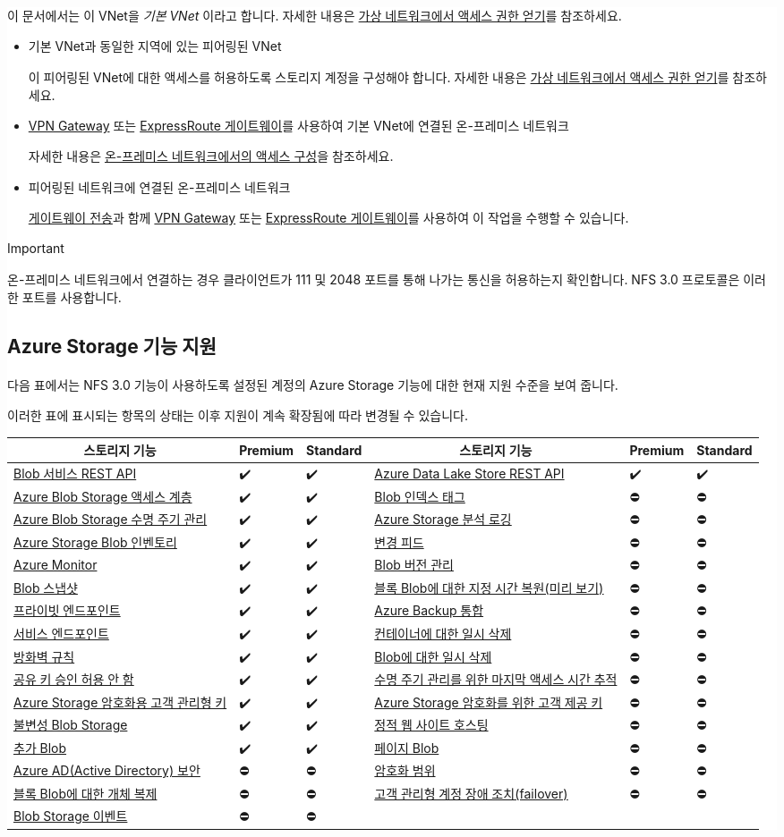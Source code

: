   이 문서에서는 이 VNet을 *기본 VNet* 이라고 합니다. 자세한 내용은 [가상 네트워크에서 액세스 권한 얻기](../common/storage-network-security.md#grant-access-from-a-virtual-network)를 참조하세요.

- 기본 VNet과 동일한 지역에 있는 피어링된 VNet

  이 피어링된 VNet에 대한 액세스를 허용하도록 스토리지 계정을 구성해야 합니다. 자세한 내용은 [가상 네트워크에서 액세스 권한 얻기](../common/storage-network-security.md#grant-access-from-a-virtual-network)를 참조하세요.

- [VPN Gateway](../../vpn-gateway/vpn-gateway-about-vpngateways.md) 또는 [ExpressRoute 게이트웨이](../../expressroute/expressroute-howto-add-gateway-portal-resource-manager.md)를 사용하여 기본 VNet에 연결된 온-프레미스 네트워크 

  자세한 내용은 [온-프레미스 네트워크에서의 액세스 구성](../common/storage-network-security.md#configuring-access-from-on-premises-networks)을 참조하세요.

- 피어링된 네트워크에 연결된 온-프레미스 네트워크

  [게이트웨이 전송](/azure/architecture/reference-architectures/hybrid-networking/vnet-peering#gateway-transit)과 함께 [VPN Gateway](../../vpn-gateway/vpn-gateway-about-vpngateways.md) 또는 [ExpressRoute 게이트웨이](../../expressroute/expressroute-howto-add-gateway-portal-resource-manager.md)를 사용하여 이 작업을 수행할 수 있습니다. 

> [!IMPORTANT]
> 온-프레미스 네트워크에서 연결하는 경우 클라이언트가 111 및 2048 포트를 통해 나가는 통신을 허용하는지 확인합니다. NFS 3.0 프로토콜은 이러한 포트를 사용합니다.

<a id="azure-storage-features-not-yet-supported"></a>

## <a name="support-for-azure-storage-features"></a>Azure Storage 기능 지원

다음 표에서는 NFS 3.0 기능이 사용하도록 설정된 계정의 Azure Storage 기능에 대한 현재 지원 수준을 보여 줍니다. 

이러한 표에 표시되는 항목의 상태는 이후 지원이 계속 확장됨에 따라 변경될 수 있습니다.

| 스토리지 기능 | Premium | Standard |스토리지 기능 | Premium | Standard |
|-----------------|---------|----------|----------------|---------|----------|
| [Blob 서비스 REST API](/rest/api/storageservices/blob-service-rest-api)  | ✔️ |  ✔️ | [Azure Data Lake Store REST API](/rest/api/storageservices/data-lake-storage-gen2) | ✔️ |  ✔️ |
| [Azure Blob Storage 액세스 계층](storage-blob-storage-tiers.md) |    ✔️ |    ✔️ | [Blob 인덱스 태그](storage-blob-index-how-to.md) |  ⛔ | ⛔ |
| [Azure Blob Storage 수명 주기 관리](storage-lifecycle-management-concepts.md) | ✔️  |   ✔️ | [Azure Storage 분석 로깅](../common/storage-analytics-logging.md?toc=/azure/storage/blobs/toc.json) | ⛔ |  ⛔ |
|  [Azure Storage Blob 인벤토리](blob-inventory.md) |  ✔️  |   ✔️ | [변경 피드](storage-blob-change-feed.md) |   ⛔ | ⛔ |
| [Azure Monitor](monitor-blob-storage.md) |    ✔️ |    ✔️ | [Blob 버전 관리](versioning-enable.md) | ⛔ |  ⛔ |
| [Blob 스냅샷](snapshots-overview.md) | ✔️  |   ✔️ | [블록 Blob에 대한 지정 시간 복원(미리 보기)](point-in-time-restore-overview.md) | ⛔ |   ⛔ |
| [프라이빗 엔드포인트](../common/storage-private-endpoints.md?toc=/azure/storage/blobs/toc.json) | ✔️  | ✔️ | [Azure Backup 통합](../../backup/blob-backup-overview.md) | ⛔ | ⛔ |
| [서비스 엔드포인트](../../virtual-network/virtual-network-service-endpoints-overview.md) | ✔️  |  ✔️ | [컨테이너에 대한 일시 삭제](soft-delete-container-overview.md) |  ⛔ | ⛔ |
| [방화벽 규칙](../common/storage-network-security.md?toc=/azure/storage/blobs/toc.json) | ✔️  | ✔️ | [Blob에 대한 일시 삭제](soft-delete-blob-overview.md) |    ⛔ | ⛔ |
| [공유 키 승인 허용 안 함](../common/shared-key-authorization-prevent.md)  | ✔️ |    ✔️ | [수명 주기 관리를 위한 마지막 액세스 시간 추적](storage-lifecycle-management-concepts.md#move-data-based-on-last-accessed-date-preview) | ⛔|  ⛔ |
| [Azure Storage 암호화용 고객 관리형 키](../common/customer-managed-keys-overview.md) |   ✔️ |    ✔️ | [Azure Storage 암호화를 위한 고객 제공 키](encryption-customer-provided-keys.md)  | ⛔ | ⛔ |
| [불변성 Blob Storage](storage-blob-immutable-storage.md) | ✔️    | ✔️ | [정적 웹 사이트 호스팅](storage-blob-static-website.md) |    ⛔  |    ⛔ |
| [추가 Blob](storage-blobs-introduction.md#blobs) | ✔️   |  ✔️ | [페이지 Blob](storage-blobs-introduction.md#blobs) | ⛔ |    ⛔ |
| [Azure AD(Active Directory) 보안](../common/storage-auth-aad.md?toc=/azure/storage/blobs/toc.json) | ⛔ | ⛔ | [암호화 범위](encryption-scope-overview.md)  |    ⛔ | ⛔ |
| [블록 Blob에 대한 개체 복제](object-replication-overview.md) | ⛔  |   ⛔ | [고객 관리형 계정 장애 조치(failover)](../common/storage-disaster-recovery-guidance.md?toc=/azure/storage/blobs/toc.json) | ⛔ |    ⛔ |
| [Blob Storage 이벤트](storage-blob-event-overview.md)| ⛔ |    ⛔ 
